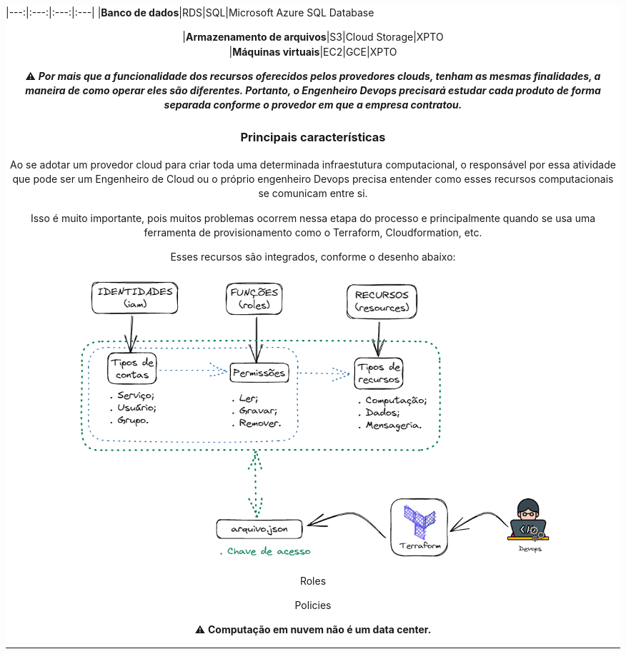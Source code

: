 |---:|:---:|:---:|:---|
|**Banco de dados**|RDS|SQL|Microsoft Azure SQL Database<center>
|**Armazenamento de arquivos**|S3|Cloud Storage|XPTO<center>
|**Máquinas virtuais**|EC2|GCE|XPTO


⚠️ **_Por mais que a funcionalidade dos recursos oferecidos pelos provedores clouds, tenham as mesmas finalidades, a maneira de como operar eles são diferentes. Portanto, o Engenheiro Devops precisará estudar cada produto de forma separada conforme o provedor em que a empresa contratou._**

### Principais características
Ao se adotar um provedor cloud para criar toda uma determinada infraestutura computacional, o responsável por essa atividade que pode ser um Engenheiro de Cloud ou o próprio engenheiro Devops precisa entender como esses recursos computacionais se comunicam entre si. 

Isso é muito importante, pois muitos problemas ocorrem nessa etapa do processo e principalmente quando se usa uma ferramenta de provisionamento como o Terraform, Cloudformation, etc.

Esses recursos são integrados, conforme o desenho abaixo:

<center><img src="./img/cloud_recursos.png" height="400"/></center>


Roles

Policies

⚠️ **Computação em nuvem não é um data center.**

---